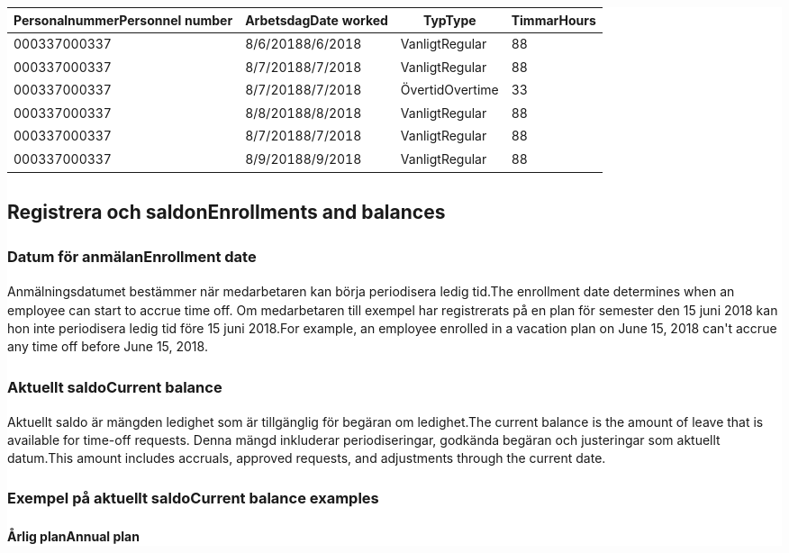 | <span data-ttu-id="4525b-294">Personalnummer</span><span class="sxs-lookup"><span data-stu-id="4525b-294">Personnel number</span></span>       | <span data-ttu-id="4525b-295">Arbetsdag</span><span class="sxs-lookup"><span data-stu-id="4525b-295">Date worked</span></span>           | <span data-ttu-id="4525b-296">Typ</span><span class="sxs-lookup"><span data-stu-id="4525b-296">Type</span></span>                  | <span data-ttu-id="4525b-297">Timmar</span><span class="sxs-lookup"><span data-stu-id="4525b-297">Hours</span></span>                |
| --------------------- | -------------------- | --------------------- | -------------------- |
| <span data-ttu-id="4525b-298">000337</span><span class="sxs-lookup"><span data-stu-id="4525b-298">000337</span></span>                | <span data-ttu-id="4525b-299">8/6/2018</span><span class="sxs-lookup"><span data-stu-id="4525b-299">8/6/2018</span></span>             | <span data-ttu-id="4525b-300">Vanligt</span><span class="sxs-lookup"><span data-stu-id="4525b-300">Regular</span></span>               | <span data-ttu-id="4525b-301">8</span><span class="sxs-lookup"><span data-stu-id="4525b-301">8</span></span>                    |       
| <span data-ttu-id="4525b-302">000337</span><span class="sxs-lookup"><span data-stu-id="4525b-302">000337</span></span>                | <span data-ttu-id="4525b-303">8/7/2018</span><span class="sxs-lookup"><span data-stu-id="4525b-303">8/7/2018</span></span>             | <span data-ttu-id="4525b-304">Vanligt</span><span class="sxs-lookup"><span data-stu-id="4525b-304">Regular</span></span>               | <span data-ttu-id="4525b-305">8</span><span class="sxs-lookup"><span data-stu-id="4525b-305">8</span></span>                    |
| <span data-ttu-id="4525b-306">000337</span><span class="sxs-lookup"><span data-stu-id="4525b-306">000337</span></span>                | <span data-ttu-id="4525b-307">8/7/2018</span><span class="sxs-lookup"><span data-stu-id="4525b-307">8/7/2018</span></span>             | <span data-ttu-id="4525b-308">Övertid</span><span class="sxs-lookup"><span data-stu-id="4525b-308">Overtime</span></span>              | <span data-ttu-id="4525b-309">3</span><span class="sxs-lookup"><span data-stu-id="4525b-309">3</span></span>                    |
| <span data-ttu-id="4525b-310">000337</span><span class="sxs-lookup"><span data-stu-id="4525b-310">000337</span></span>                | <span data-ttu-id="4525b-311">8/8/2018</span><span class="sxs-lookup"><span data-stu-id="4525b-311">8/8/2018</span></span>             | <span data-ttu-id="4525b-312">Vanligt</span><span class="sxs-lookup"><span data-stu-id="4525b-312">Regular</span></span>               | <span data-ttu-id="4525b-313">8</span><span class="sxs-lookup"><span data-stu-id="4525b-313">8</span></span>                    |
| <span data-ttu-id="4525b-314">000337</span><span class="sxs-lookup"><span data-stu-id="4525b-314">000337</span></span>                | <span data-ttu-id="4525b-315">8/7/2018</span><span class="sxs-lookup"><span data-stu-id="4525b-315">8/7/2018</span></span>             | <span data-ttu-id="4525b-316">Vanligt</span><span class="sxs-lookup"><span data-stu-id="4525b-316">Regular</span></span>               | <span data-ttu-id="4525b-317">8</span><span class="sxs-lookup"><span data-stu-id="4525b-317">8</span></span>                    |
| <span data-ttu-id="4525b-318">000337</span><span class="sxs-lookup"><span data-stu-id="4525b-318">000337</span></span>                | <span data-ttu-id="4525b-319">8/9/2018</span><span class="sxs-lookup"><span data-stu-id="4525b-319">8/9/2018</span></span>             | <span data-ttu-id="4525b-320">Vanligt</span><span class="sxs-lookup"><span data-stu-id="4525b-320">Regular</span></span>               | <span data-ttu-id="4525b-321">8</span><span class="sxs-lookup"><span data-stu-id="4525b-321">8</span></span>                    |

## <a name="enrollments-and-balances"></a><span data-ttu-id="4525b-322">Registrera och saldon</span><span class="sxs-lookup"><span data-stu-id="4525b-322">Enrollments and balances</span></span>

### <a name="enrollment-date"></a><span data-ttu-id="4525b-323">Datum för anmälan</span><span class="sxs-lookup"><span data-stu-id="4525b-323">Enrollment date</span></span>

<span data-ttu-id="4525b-324">Anmälningsdatumet bestämmer när medarbetaren kan börja periodisera ledig tid.</span><span class="sxs-lookup"><span data-stu-id="4525b-324">The enrollment date determines when an employee can start to accrue time off.</span></span> <span data-ttu-id="4525b-325">Om medarbetaren till exempel har registrerats på en plan för semester den 15 juni 2018 kan hon inte periodisera ledig tid före 15 juni 2018.</span><span class="sxs-lookup"><span data-stu-id="4525b-325">For example, an employee enrolled in a vacation plan on June 15, 2018 can't accrue any time off before June 15, 2018.</span></span>

### <a name="current-balance"></a><span data-ttu-id="4525b-326">Aktuellt saldo</span><span class="sxs-lookup"><span data-stu-id="4525b-326">Current balance</span></span>

<span data-ttu-id="4525b-327">Aktuellt saldo är mängden ledighet som är tillgänglig för begäran om ledighet.</span><span class="sxs-lookup"><span data-stu-id="4525b-327">The current balance is the amount of leave that is available for time-off requests.</span></span> <span data-ttu-id="4525b-328">Denna mängd inkluderar periodiseringar, godkända begäran och justeringar som aktuellt datum.</span><span class="sxs-lookup"><span data-stu-id="4525b-328">This amount includes accruals, approved requests, and adjustments through the current date.</span></span>

### <a name="current-balance-examples"></a><span data-ttu-id="4525b-329">Exempel på aktuellt saldo</span><span class="sxs-lookup"><span data-stu-id="4525b-329">Current balance examples</span></span>

#### <a name="annual-plan"></a><span data-ttu-id="4525b-330">Årlig plan</span><span class="sxs-lookup"><span data-stu-id="4525b-330">Annual plan</span></span>
